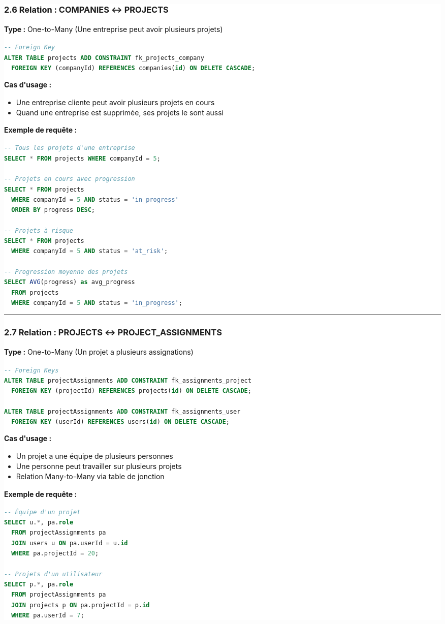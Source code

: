 
### 2.6 Relation : COMPANIES ↔ PROJECTS

**Type :** One-to-Many (Une entreprise peut avoir plusieurs projets)

```sql
-- Foreign Key
ALTER TABLE projects ADD CONSTRAINT fk_projects_company
  FOREIGN KEY (companyId) REFERENCES companies(id) ON DELETE CASCADE;
```

**Cas d'usage :**
- Une entreprise cliente peut avoir plusieurs projets en cours
- Quand une entreprise est supprimée, ses projets le sont aussi

**Exemple de requête :**
```sql
-- Tous les projets d'une entreprise
SELECT * FROM projects WHERE companyId = 5;

-- Projets en cours avec progression
SELECT * FROM projects 
  WHERE companyId = 5 AND status = 'in_progress'
  ORDER BY progress DESC;

-- Projets à risque
SELECT * FROM projects 
  WHERE companyId = 5 AND status = 'at_risk';

-- Progression moyenne des projets
SELECT AVG(progress) as avg_progress
  FROM projects 
  WHERE companyId = 5 AND status = 'in_progress';
```

---

### 2.7 Relation : PROJECTS ↔ PROJECT_ASSIGNMENTS

**Type :** One-to-Many (Un projet a plusieurs assignations)

```sql
-- Foreign Keys
ALTER TABLE projectAssignments ADD CONSTRAINT fk_assignments_project
  FOREIGN KEY (projectId) REFERENCES projects(id) ON DELETE CASCADE;

ALTER TABLE projectAssignments ADD CONSTRAINT fk_assignments_user
  FOREIGN KEY (userId) REFERENCES users(id) ON DELETE CASCADE;
```

**Cas d'usage :**
- Un projet a une équipe de plusieurs personnes
- Une personne peut travailler sur plusieurs projets
- Relation Many-to-Many via table de jonction

**Exemple de requête :**
```sql
-- Équipe d'un projet
SELECT u.*, pa.role
  FROM projectAssignments pa
  JOIN users u ON pa.userId = u.id
  WHERE pa.projectId = 20;

-- Projets d'un utilisateur
SELECT p.*, pa.role
  FROM projectAssignments pa
  JOIN projects p ON pa.projectId = p.id
  WHERE pa.userId = 7;
```